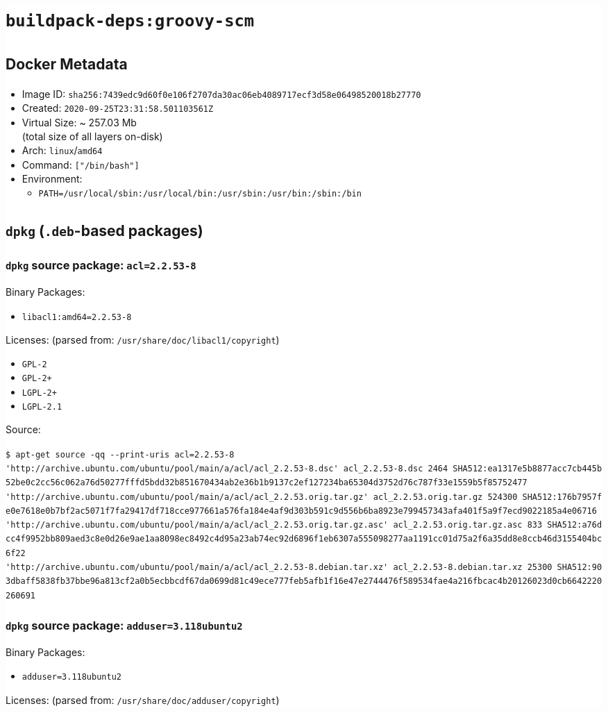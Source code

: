 # `buildpack-deps:groovy-scm`

## Docker Metadata

- Image ID: `sha256:7439edc9d60f0e106f2707da30ac06eb4089717ecf3d58e06498520018b27770`
- Created: `2020-09-25T23:31:58.501103561Z`
- Virtual Size: ~ 257.03 Mb  
  (total size of all layers on-disk)
- Arch: `linux`/`amd64`
- Command: `["/bin/bash"]`
- Environment:
  - `PATH=/usr/local/sbin:/usr/local/bin:/usr/sbin:/usr/bin:/sbin:/bin`

## `dpkg` (`.deb`-based packages)

### `dpkg` source package: `acl=2.2.53-8`

Binary Packages:

- `libacl1:amd64=2.2.53-8`

Licenses: (parsed from: `/usr/share/doc/libacl1/copyright`)

- `GPL-2`
- `GPL-2+`
- `LGPL-2+`
- `LGPL-2.1`

Source:

```console
$ apt-get source -qq --print-uris acl=2.2.53-8
'http://archive.ubuntu.com/ubuntu/pool/main/a/acl/acl_2.2.53-8.dsc' acl_2.2.53-8.dsc 2464 SHA512:ea1317e5b8877acc7cb445b52be0c2cc56c062a76d50277fffd5bdd32b851670434ab2e36b1b9137c2ef127234ba65304d3752d76c787f33e1559b5f85752477
'http://archive.ubuntu.com/ubuntu/pool/main/a/acl/acl_2.2.53.orig.tar.gz' acl_2.2.53.orig.tar.gz 524300 SHA512:176b7957fe0e7618e0b7bf2ac5071f7fa29417df718cce977661a576fa184e4af9d303b591c9d556b6ba8923e799457343afa401f5a9f7ecd9022185a4e06716
'http://archive.ubuntu.com/ubuntu/pool/main/a/acl/acl_2.2.53.orig.tar.gz.asc' acl_2.2.53.orig.tar.gz.asc 833 SHA512:a76dcc4f9952bb809aed3c8e0d26e9ae1aa8098ec8492c4d95a23ab74ec92d6896f1eb6307a555098277aa1191cc01d75a2f6a35dd8e8ccb46d3155404bc6f22
'http://archive.ubuntu.com/ubuntu/pool/main/a/acl/acl_2.2.53-8.debian.tar.xz' acl_2.2.53-8.debian.tar.xz 25300 SHA512:903dbaff5838fb37bbe96a813cf2a0b5ecbbcdf67da0699d81c49ece777feb5afb1f16e47e2744476f589534fae4a216fbcac4b20126023d0cb6642220260691
```

### `dpkg` source package: `adduser=3.118ubuntu2`

Binary Packages:

- `adduser=3.118ubuntu2`

Licenses: (parsed from: `/usr/share/doc/adduser/copyright`)
